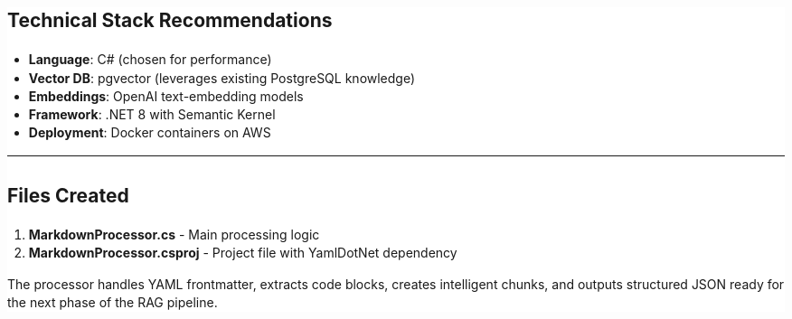 ## Technical Stack Recommendations

- **Language**: C# (chosen for performance)
- **Vector DB**: pgvector (leverages existing PostgreSQL knowledge)
- **Embeddings**: OpenAI text-embedding models
- **Framework**: .NET 8 with Semantic Kernel
- **Deployment**: Docker containers on AWS

---

## Files Created

1. **MarkdownProcessor.cs** - Main processing logic
2. **MarkdownProcessor.csproj** - Project file with YamlDotNet dependency

The processor handles YAML frontmatter, extracts code blocks, creates intelligent chunks, and outputs structured JSON ready for the next phase of the RAG pipeline.